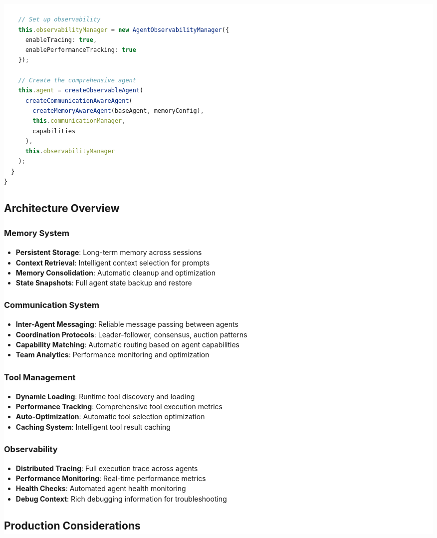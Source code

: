 ```typescript

    // Set up observability
    this.observabilityManager = new AgentObservabilityManager({
      enableTracing: true,
      enablePerformanceTracking: true
    });

    // Create the comprehensive agent
    this.agent = createObservableAgent(
      createCommunicationAwareAgent(
        createMemoryAwareAgent(baseAgent, memoryConfig),
        this.communicationManager,
        capabilities
      ),
      this.observabilityManager
    );
  }
}
```

## Architecture Overview

### Memory System

- **Persistent Storage**: Long-term memory across sessions
- **Context Retrieval**: Intelligent context selection for prompts
- **Memory Consolidation**: Automatic cleanup and optimization
- **State Snapshots**: Full agent state backup and restore

### Communication System

- **Inter-Agent Messaging**: Reliable message passing between agents
- **Coordination Protocols**: Leader-follower, consensus, auction patterns
- **Capability Matching**: Automatic routing based on agent capabilities
- **Team Analytics**: Performance monitoring and optimization

### Tool Management

- **Dynamic Loading**: Runtime tool discovery and loading
- **Performance Tracking**: Comprehensive tool execution metrics
- **Auto-Optimization**: Automatic tool selection optimization
- **Caching System**: Intelligent tool result caching

### Observability

- **Distributed Tracing**: Full execution trace across agents
- **Performance Monitoring**: Real-time performance metrics
- **Health Checks**: Automated agent health monitoring
- **Debug Context**: Rich debugging information for troubleshooting

## Production Considerations
